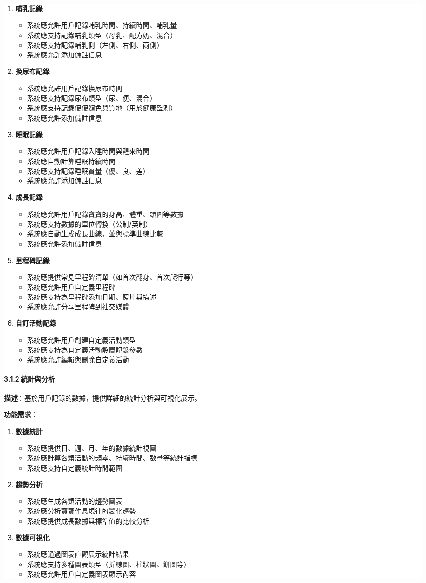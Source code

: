 1. **哺乳記錄**
   - 系統應允許用戶記錄哺乳時間、持續時間、哺乳量
   - 系統應支持記錄哺乳類型（母乳、配方奶、混合）
   - 系統應支持記錄哺乳側（左側、右側、兩側）
   - 系統應允許添加備註信息

2. **換尿布記錄**
   - 系統應允許用戶記錄換尿布時間
   - 系統應支持記錄尿布類型（尿、便、混合）
   - 系統應支持記錄便便顏色與質地（用於健康監測）
   - 系統應允許添加備註信息

3. **睡眠記錄**
   - 系統應允許用戶記錄入睡時間與醒來時間
   - 系統應自動計算睡眠持續時間
   - 系統應支持記錄睡眠質量（優、良、差）
   - 系統應允許添加備註信息

4. **成長記錄**
   - 系統應允許用戶記錄寶寶的身高、體重、頭圍等數據
   - 系統應支持數據的單位轉換（公制/英制）
   - 系統應自動生成成長曲線，並與標準曲線比較
   - 系統應允許添加備註信息

5. **里程碑記錄**
   - 系統應提供常見里程碑清單（如首次翻身、首次爬行等）
   - 系統應允許用戶自定義里程碑
   - 系統應支持為里程碑添加日期、照片與描述
   - 系統應允許分享里程碑到社交媒體

6. **自訂活動記錄**
   - 系統應允許用戶創建自定義活動類型
   - 系統應支持為自定義活動設置記錄參數
   - 系統應允許編輯與刪除自定義活動

#### 3.1.2 統計與分析

**描述**：基於用戶記錄的數據，提供詳細的統計分析與可視化展示。

**功能需求**：

1. **數據統計**
   - 系統應提供日、週、月、年的數據統計視圖
   - 系統應計算各類活動的頻率、持續時間、數量等統計指標
   - 系統應支持自定義統計時間範圍

2. **趨勢分析**
   - 系統應生成各類活動的趨勢圖表
   - 系統應分析寶寶作息規律的變化趨勢
   - 系統應提供成長數據與標準值的比較分析

3. **數據可視化**
   - 系統應通過圖表直觀展示統計結果
   - 系統應支持多種圖表類型（折線圖、柱狀圖、餅圖等）
   - 系統應允許用戶自定義圖表顯示內容
